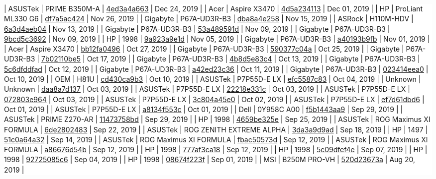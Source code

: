 | ASUSTek       | PRIME B350M-A               | [4ed3a4a663](https://linux-hardware.org/?probe=4ed3a4a663) | Dec 24, 2019 |
| Acer          | Aspire X3470                | [4d5a234113](https://linux-hardware.org/?probe=4d5a234113) | Dec 01, 2019 |
| HP            | ProLiant ML330 G6           | [df7a5ac424](https://linux-hardware.org/?probe=df7a5ac424) | Nov 26, 2019 |
| Gigabyte      | P67A-UD3R-B3                | [dba8a4e258](https://linux-hardware.org/?probe=dba8a4e258) | Nov 15, 2019 |
| ASRock        | H110M-HDV                   | [6a3d4aeb04](https://linux-hardware.org/?probe=6a3d4aeb04) | Nov 13, 2019 |
| Gigabyte      | P67A-UD3R-B3                | [53a489591d](https://linux-hardware.org/?probe=53a489591d) | Nov 09, 2019 |
| Gigabyte      | P67A-UD3R-B3                | [9bcd5c3692](https://linux-hardware.org/?probe=9bcd5c3692) | Nov 09, 2019 |
| HP            | 1998                        | [9a923a9e1d](https://linux-hardware.org/?probe=9a923a9e1d) | Nov 05, 2019 |
| Gigabyte      | P67A-UD3R-B3                | [a40193b9fb](https://linux-hardware.org/?probe=a40193b9fb) | Nov 01, 2019 |
| Acer          | Aspire X3470                | [bb12fa0496](https://linux-hardware.org/?probe=bb12fa0496) | Oct 27, 2019 |
| Gigabyte      | P67A-UD3R-B3                | [590377c04a](https://linux-hardware.org/?probe=590377c04a) | Oct 25, 2019 |
| Gigabyte      | P67A-UD3R-B3                | [7b02110be5](https://linux-hardware.org/?probe=7b02110be5) | Oct 17, 2019 |
| Gigabyte      | P67A-UD3R-B3                | [4b8d5e83c4](https://linux-hardware.org/?probe=4b8d5e83c4) | Oct 13, 2019 |
| Gigabyte      | P67A-UD3R-B3                | [5c6dfddfad](https://linux-hardware.org/?probe=5c6dfddfad) | Oct 12, 2019 |
| Gigabyte      | P67A-UD3R-B3                | [a42ed23c36](https://linux-hardware.org/?probe=a42ed23c36) | Oct 11, 2019 |
| Gigabyte      | P67A-UD3R-B3                | [023414eea0](https://linux-hardware.org/?probe=023414eea0) | Oct 10, 2019 |
| OEM           | H81U                        | [cd430ca9b3](https://linux-hardware.org/?probe=cd430ca9b3) | Oct 10, 2019 |
| ASUSTek       | P7P55D-E LX                 | [efc5587c83](https://linux-hardware.org/?probe=efc5587c83) | Oct 04, 2019 |
| Unknown       | Unknown                     | [daa8a7d137](https://linux-hardware.org/?probe=daa8a7d137) | Oct 03, 2019 |
| ASUSTek       | P7P55D-E LX                 | [22218e331c](https://linux-hardware.org/?probe=22218e331c) | Oct 03, 2019 |
| ASUSTek       | P7P55D-E LX                 | [072803e964](https://linux-hardware.org/?probe=072803e964) | Oct 03, 2019 |
| ASUSTek       | P7P55D-E LX                 | [3c804a45e0](https://linux-hardware.org/?probe=3c804a45e0) | Oct 02, 2019 |
| ASUSTek       | P7P55D-E LX                 | [ef7d61dbd6](https://linux-hardware.org/?probe=ef7d61dbd6) | Oct 01, 2019 |
| ASUSTek       | P7P55D-E LX                 | [a8134f553c](https://linux-hardware.org/?probe=a8134f553c) | Oct 01, 2019 |
| Dell          | 0Y958C A00                  | [f5b1443aa9](https://linux-hardware.org/?probe=f5b1443aa9) | Sep 29, 2019 |
| ASUSTek       | PRIME Z270-AR               | [11473758bd](https://linux-hardware.org/?probe=11473758bd) | Sep 29, 2019 |
| HP            | 1998                        | [4659be325e](https://linux-hardware.org/?probe=4659be325e) | Sep 25, 2019 |
| ASUSTek       | ROG Maximus XI FORMULA      | [6de2802483](https://linux-hardware.org/?probe=6de2802483) | Sep 22, 2019 |
| ASUSTek       | ROG ZENITH EXTREME ALPHA    | [3da3a9d9ad](https://linux-hardware.org/?probe=3da3a9d9ad) | Sep 18, 2019 |
| HP            | 1497                        | [51c0a64a32](https://linux-hardware.org/?probe=51c0a64a32) | Sep 14, 2019 |
| ASUSTek       | ROG Maximus XI FORMULA      | [fbac50573d](https://linux-hardware.org/?probe=fbac50573d) | Sep 12, 2019 |
| ASUSTek       | ROG Maximus XI FORMULA      | [a86676d54b](https://linux-hardware.org/?probe=a86676d54b) | Sep 12, 2019 |
| HP            | 1998                        | [777af3ca18](https://linux-hardware.org/?probe=777af3ca18) | Sep 12, 2019 |
| HP            | 1998                        | [5c09dfef4e](https://linux-hardware.org/?probe=5c09dfef4e) | Sep 07, 2019 |
| HP            | 1998                        | [92725085c6](https://linux-hardware.org/?probe=92725085c6) | Sep 04, 2019 |
| HP            | 1998                        | [08674f223f](https://linux-hardware.org/?probe=08674f223f) | Sep 01, 2019 |
| MSI           | B250M PRO-VH                | [520d23673a](https://linux-hardware.org/?probe=520d23673a) | Aug 20, 2019 |
